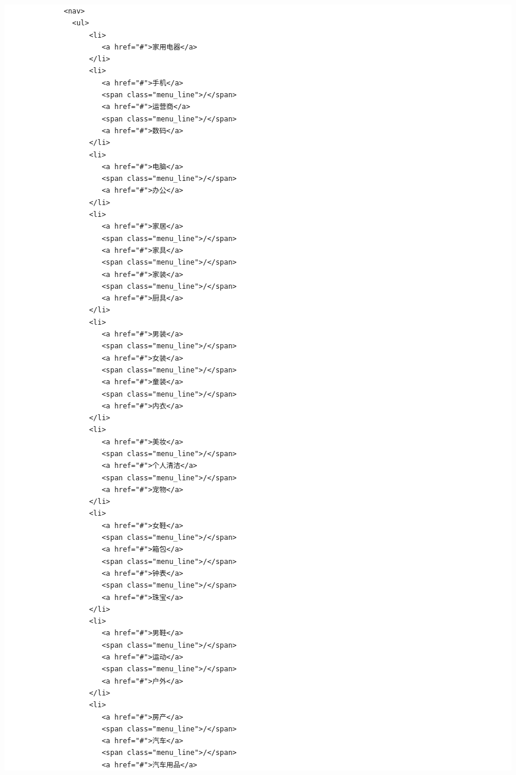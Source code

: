                   <nav>
                    <ul>
                        <li>
                           <a href="#">家用电器</a> 
                        </li>
                        <li>
                           <a href="#">手机</a>
                           <span class="menu_line">/</span>
                           <a href="#">运营商</a>
                           <span class="menu_line">/</span>
                           <a href="#">数码</a>
                        </li>
                        <li>
                           <a href="#">电脑</a>
                           <span class="menu_line">/</span>
                           <a href="#">办公</a>
                        </li>
                        <li>
                           <a href="#">家居</a>
                           <span class="menu_line">/</span>
                           <a href="#">家具</a>
                           <span class="menu_line">/</span>
                           <a href="#">家装</a>
                           <span class="menu_line">/</span>
                           <a href="#">厨具</a>
                        </li>
                        <li>
                           <a href="#">男装</a> 
                           <span class="menu_line">/</span>
                           <a href="#">女装</a>
                           <span class="menu_line">/</span>
                           <a href="#">童装</a>
                           <span class="menu_line">/</span>
                           <a href="#">内衣</a>
                        </li>
                        <li>
                           <a href="#">美妆</a>
                           <span class="menu_line">/</span>
                           <a href="#">个人清洁</a>
                           <span class="menu_line">/</span>
                           <a href="#">宠物</a>
                        </li>
                        <li>
                           <a href="#">女鞋</a> 
                           <span class="menu_line">/</span>
                           <a href="#">箱包</a> 
                           <span class="menu_line">/</span>
                           <a href="#">钟表</a>
                           <span class="menu_line">/</span>
                           <a href="#">珠宝</a>
                        </li>
                        <li>
                           <a href="#">男鞋</a>
                           <span class="menu_line">/</span>
                           <a href="#">运动</a>
                           <span class="menu_line">/</span>
                           <a href="#">户外</a>
                        </li>
                        <li>
                           <a href="#">房产</a>
                           <span class="menu_line">/</span>
                           <a href="#">汽车</a> 
                           <span class="menu_line">/</span>
                           <a href="#">汽车用品</a>